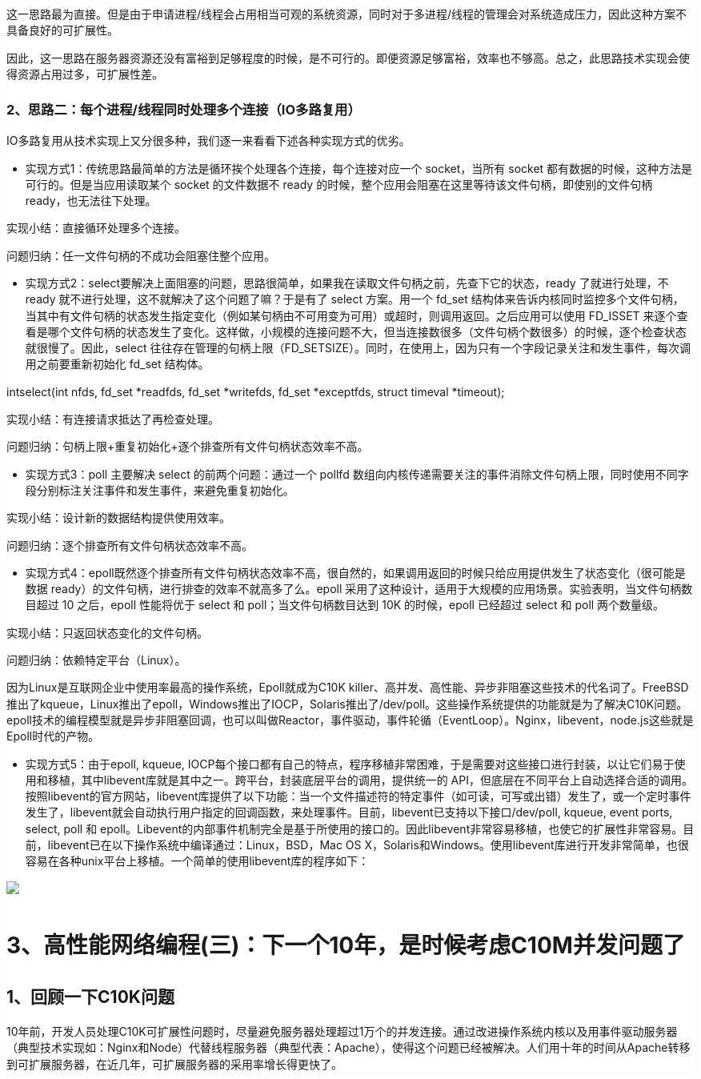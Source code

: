 这一思路最为直接。但是由于申请进程/线程会占用相当可观的系统资源，同时对于多进程/线程的管理会对系统造成压力，因此这种方案不具备良好的可扩展性。

因此，这一思路在服务器资源还没有富裕到足够程度的时候，是不可行的。即便资源足够富裕，效率也不够高。总之，此思路技术实现会使得资源占用过多，可扩展性差。

### 2、思路二：每个进程/线程同时处理多个连接（IO多路复用）

IO多路复用从技术实现上又分很多种，我们逐一来看看下述各种实现方式的优劣。

-  实现方式1：传统思路最简单的方法是循环挨个处理各个连接，每个连接对应一个 socket，当所有 socket 都有数据的时候，这种方法是可行的。但是当应用读取某个 socket 的文件数据不 ready 的时候，整个应用会阻塞在这里等待该文件句柄，即使别的文件句柄 ready，也无法往下处理。

实现小结：直接循环处理多个连接。

问题归纳：任一文件句柄的不成功会阻塞住整个应用。

- 实现方式2：select要解决上面阻塞的问题，思路很简单，如果我在读取文件句柄之前，先查下它的状态，ready 了就进行处理，不 ready 就不进行处理，这不就解决了这个问题了嘛？于是有了 select 方案。用一个 fd_set 结构体来告诉内核同时监控多个文件句柄，当其中有文件句柄的状态发生指定变化（例如某句柄由不可用变为可用）或超时，则调用返回。之后应用可以使用 FD_ISSET 来逐个查看是哪个文件句柄的状态发生了变化。这样做，小规模的连接问题不大，但当连接数很多（文件句柄个数很多）的时候，逐个检查状态就很慢了。因此，select 往往存在管理的句柄上限（FD_SETSIZE）。同时，在使用上，因为只有一个字段记录关注和发生事件，每次调用之前要重新初始化 fd_set 结构体。

intselect(int nfds, fd_set *readfds, fd_set *writefds, fd_set *exceptfds, struct timeval *timeout);

实现小结：有连接请求抵达了再检查处理。

问题归纳：句柄上限+重复初始化+逐个排查所有文件句柄状态效率不高。

- 实现方式3：poll 主要解决 select 的前两个问题：通过一个 pollfd 数组向内核传递需要关注的事件消除文件句柄上限，同时使用不同字段分别标注关注事件和发生事件，来避免重复初始化。

实现小结：设计新的数据结构提供使用效率。

问题归纳：逐个排查所有文件句柄状态效率不高。

- 实现方式4：epoll既然逐个排查所有文件句柄状态效率不高，很自然的，如果调用返回的时候只给应用提供发生了状态变化（很可能是数据 ready）的文件句柄，进行排查的效率不就高多了么。epoll 采用了这种设计，适用于大规模的应用场景。实验表明，当文件句柄数目超过 10 之后，epoll 性能将优于 select 和 poll；当文件句柄数目达到 10K 的时候，epoll 已经超过 select 和 poll 两个数量级。

实现小结：只返回状态变化的文件句柄。

问题归纳：依赖特定平台（Linux）。

因为Linux是互联网企业中使用率最高的操作系统，Epoll就成为C10K killer、高并发、高性能、异步非阻塞这些技术的代名词了。FreeBSD推出了kqueue，Linux推出了epoll，Windows推出了IOCP，Solaris推出了/dev/poll。这些操作系统提供的功能就是为了解决C10K问题。epoll技术的编程模型就是异步非阻塞回调，也可以叫做Reactor，事件驱动，事件轮循（EventLoop）。Nginx，libevent，node.js这些就是Epoll时代的产物。

- 实现方式5：由于epoll, kqueue, IOCP每个接口都有自己的特点，程序移植非常困难，于是需要对这些接口进行封装，以让它们易于使用和移植，其中libevent库就是其中之一。跨平台，封装底层平台的调用，提供统一的 API，但底层在不同平台上自动选择合适的调用。按照libevent的官方网站，libevent库提供了以下功能：当一个文件描述符的特定事件（如可读，可写或出错）发生了，或一个定时事件发生了，libevent就会自动执行用户指定的回调函数，来处理事件。目前，libevent已支持以下接口/dev/poll, kqueue, event ports, select, poll 和 epoll。Libevent的内部事件机制完全是基于所使用的接口的。因此libevent非常容易移植，也使它的扩展性非常容易。目前，libevent已在以下操作系统中编译通过：Linux，BSD，Mac OS X，Solaris和Windows。使用libevent库进行开发非常简单，也很容易在各种unix平台上移植。一个简单的使用libevent库的程序如下：

![](../../pic/2019-06-30-15-23-23.png)

# 3、高性能网络编程(三)：下一个10年，是时候考虑C10M并发问题了

## 1、回顾一下C10K问题

10年前，开发人员处理C10K可扩展性问题时，尽量避免服务器处理超过1万个的并发连接。通过改进操作系统内核以及用事件驱动服务器（典型技术实现如：Nginx和Node）代替线程服务器（典型代表：Apache），使得这个问题已经被解决。人们用十年的时间从Apache转移到可扩展服务器，在近几年，可扩展服务器的采用率增长得更快了。
